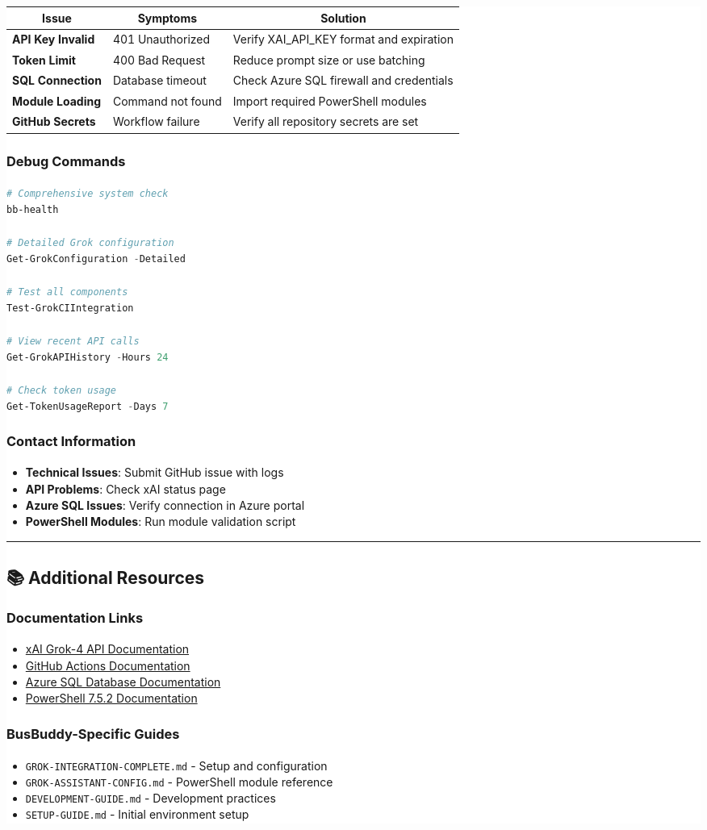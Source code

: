 | **Issue** | **Symptoms** | **Solution** |
|-----------|-------------|-------------|
| **API Key Invalid** | 401 Unauthorized | Verify XAI_API_KEY format and expiration |
| **Token Limit** | 400 Bad Request | Reduce prompt size or use batching |
| **SQL Connection** | Database timeout | Check Azure SQL firewall and credentials |
| **Module Loading** | Command not found | Import required PowerShell modules |
| **GitHub Secrets** | Workflow failure | Verify all repository secrets are set |

### Debug Commands

```powershell
# Comprehensive system check
bb-health

# Detailed Grok configuration
Get-GrokConfiguration -Detailed

# Test all components
Test-GrokCIIntegration

# View recent API calls
Get-GrokAPIHistory -Hours 24

# Check token usage
Get-TokenUsageReport -Days 7
```

### Contact Information

- **Technical Issues**: Submit GitHub issue with logs
- **API Problems**: Check xAI status page
- **Azure SQL Issues**: Verify connection in Azure portal
- **PowerShell Modules**: Run module validation script

---

## 📚 Additional Resources

### Documentation Links

- [xAI Grok-4 API Documentation](https://docs.x.ai/grok-4)
- [GitHub Actions Documentation](https://docs.github.com/en/actions)
- [Azure SQL Database Documentation](https://docs.microsoft.com/en-us/azure/azure-sql/)
- [PowerShell 7.5.2 Documentation](https://docs.microsoft.com/en-us/powershell/)

### BusBuddy-Specific Guides

- `GROK-INTEGRATION-COMPLETE.md` - Setup and configuration
- `GROK-ASSISTANT-CONFIG.md` - PowerShell module reference
- `DEVELOPMENT-GUIDE.md` - Development practices
- `SETUP-GUIDE.md` - Initial environment setup

